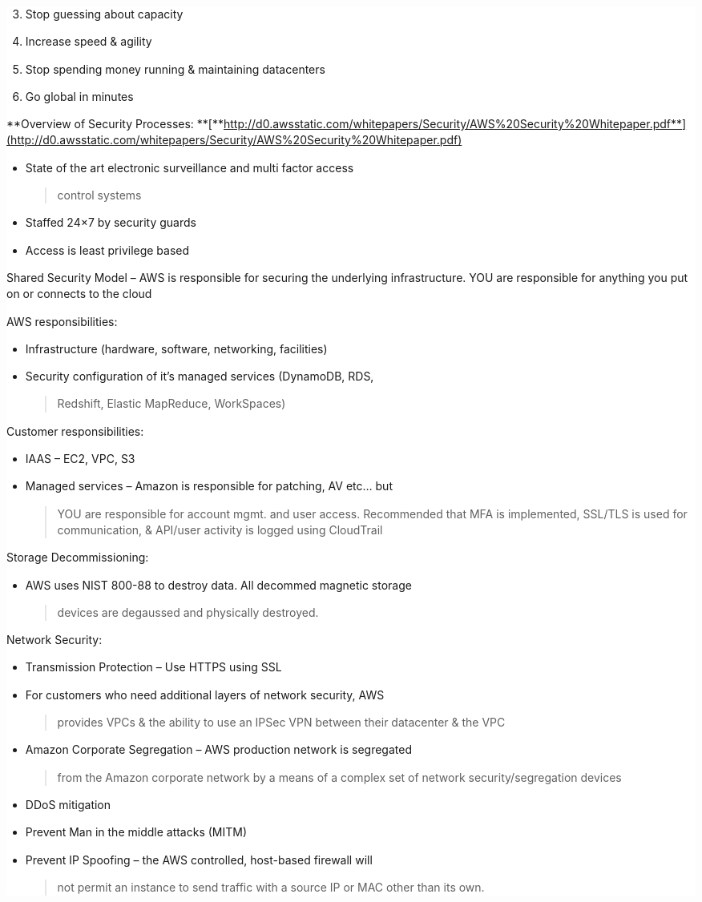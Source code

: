3.  Stop guessing about capacity

4.  Increase speed & agility

5.  Stop spending money running & maintaining datacenters

6.  Go global in minutes

**Overview of Security
Processes: **[**http://d0.awsstatic.com/whitepapers/Security/AWS%20Security%20Whitepaper.pdf**](http://d0.awsstatic.com/whitepapers/Security/AWS%20Security%20Whitepaper.pdf)

-   State of the art electronic surveillance and multi factor access
    > control systems

-   Staffed 24×7 by security guards

-   Access is least privilege based

Shared Security Model – AWS is responsible for securing the underlying
infrastructure. YOU are responsible for anything you put on or connects
to the cloud

AWS responsibilities:

-   Infrastructure (hardware, software, networking, facilities)

-   Security configuration of it’s managed services (DynamoDB, RDS,
    > Redshift, Elastic MapReduce, WorkSpaces)

Customer responsibilities:

-   IAAS – EC2, VPC, S3

-   Managed services – Amazon is responsible for patching, AV etc… but
    > YOU are responsible for account mgmt. and user access. Recommended
    > that MFA is implemented, SSL/TLS is used for communication, &
    > API/user activity is logged using CloudTrail

Storage Decommissioning:

-   AWS uses NIST 800-88 to destroy data. All decommed magnetic storage
    > devices are degaussed and physically destroyed.

Network Security:

-   Transmission Protection – Use HTTPS using SSL

-   For customers who need additional layers of network security, AWS
    > provides VPCs & the ability to use an IPSec VPN between their
    > datacenter & the VPC

-   Amazon Corporate Segregation – AWS production network is segregated
    > from the Amazon corporate network by a means of a complex set of
    > network security/segregation devices

-   DDoS mitigation

-   Prevent Man in the middle attacks (MITM)

-   Prevent IP Spoofing – the AWS controlled, host-based firewall will
    > not permit an instance to send traffic with a source IP or MAC
    > other than its own.
